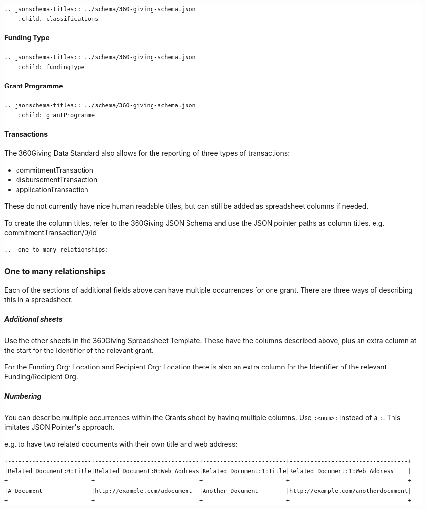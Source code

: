 ```eval_rst
.. jsonschema-titles:: ../schema/360-giving-schema.json
    :child: classifications
```

#### Funding Type

```eval_rst
.. jsonschema-titles:: ../schema/360-giving-schema.json
    :child: fundingType
```

#### Grant Programme

```eval_rst
.. jsonschema-titles:: ../schema/360-giving-schema.json
    :child: grantProgramme
```

#### Transactions

The 360Giving Data Standard also allows for the reporting of three types of transactions:

* commitmentTransaction
* disbursementTransaction
* applicationTransaction

These do not currently have nice human readable titles, but can still be added as spreadsheet columns if needed.

To create the column titles, refer to the 360Giving JSON Schema and use the JSON pointer paths as column titles. e.g. commitmentTransaction/0/id

```eval_rst
.. _one-to-many-relationships:
```

### One to many relationships

Each of the sections of additional fields above can have multiple occurrences for one grant. There are three ways of describing this in a spreadsheet.

##### Additional sheets

Use the other sheets in the <a href="../_static/summary-table/360-giving-schema-titles.xlsx">360Giving Spreadsheet Template</a>. These have the columns described above, plus an extra column at the start for the Identifier of the relevant grant.

For the Funding Org: Location and Recipient Org: Location there is also an extra column for the Identifier of the relevant Funding/Recipient Org.

##### Numbering

You can describe multiple occurrences within the Grants sheet by having multiple columns. Use `:<num>:` instead of a `:`. This imitates JSON Pointer's approach.

e.g. to have two related documents with their own title and web address:

```eval_rst
+------------------------+------------------------------+------------------------+----------------------------------+
|Related Document:0:Title|Related Document:0:Web Address|Related Document:1:Title|Related Document:1:Web Address    |
+------------------------+------------------------------+------------------------+----------------------------------+
|A Document              |http://example.com/adocument  |Another Document        |http://example.com/anotherdocument|
+------------------------+------------------------------+------------------------+----------------------------------+
```
